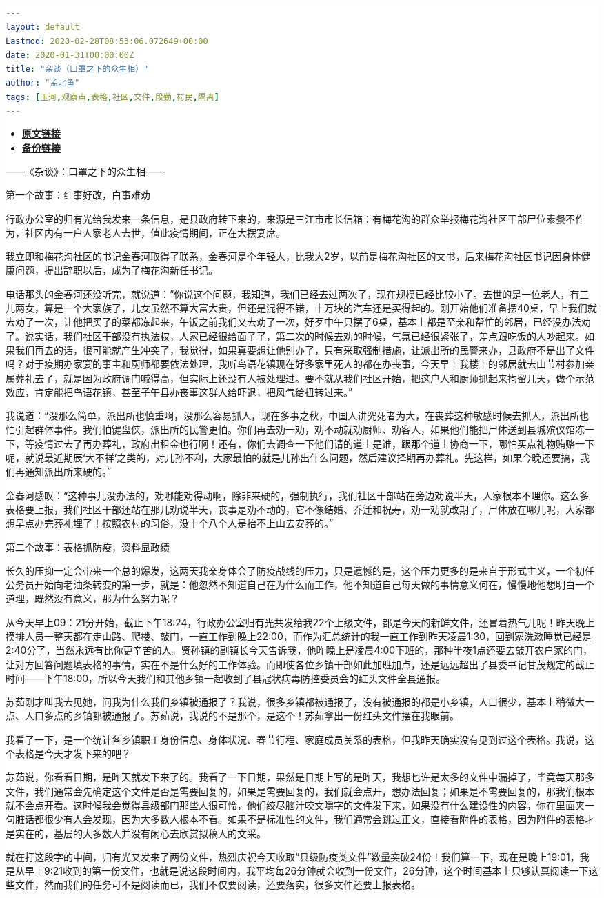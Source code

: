 ```yaml
---
layout: default
Lastmod: 2020-02-28T08:53:06.072649+00:00
date: 2020-01-31T00:00:00Z
title: "杂谈（口罩之下的众生相）"
author: "孟北鱼"
tags: [玉河,观察点,表格,社区,文件,段勤,村民,隔离]
---
```


* [**原文链接**](http://mp.weixin.qq.com/s?__biz=MzI2MDY4MzA2Mg==&mid=2247484746&idx=1&sn=dc8456a2a50b0bc45596db127e1d83e0&chksm=ea64a113dd1328053f706c434a129387036118455e78600c59834daba9e71dc1649631f539f7#rd)
* [**备份链接**](http://archive.is/NESt9)


——《杂谈》：口罩之下的众生相——

第一个故事：红事好改，白事难劝

行政办公室的归有光给我发来一条信息，是县政府转下来的，来源是三江市市长信箱：有梅花沟的群众举报梅花沟社区干部尸位素餐不作为，社区内有一户人家老人去世，值此疫情期间，正在大摆宴席。

我立即和梅花沟社区的书记金春河取得了联系，金春河是个年轻人，比我大2岁，以前是梅花沟社区的文书，后来梅花沟社区书记因身体健康问题，提出辞职以后，成为了梅花沟新任书记。

电话那头的金春河还没听完，就说道：“你说这个问题，我知道，我们已经去过两次了，现在规模已经比较小了。去世的是一位老人，有三儿两女，算是一个大家族了，儿女虽然不算大富大贵，但还是混得不错，十万块的汽车还是买得起的。刚开始他们准备摆40桌，早上我们就去劝了一次，让他把买了的菜都冻起来，午饭之前我们又去劝了一次，好歹中午只摆了6桌，基本上都是至亲和帮忙的邻居，已经没办法劝了。说实话，我们社区干部没有执法权，人家已经很给面子了，第二次的时候去劝的时候，气氛已经很紧张了，差点跟吃饭的人吵起来。如果我们再去的话，很可能就产生冲突了，我觉得，如果真要想让他别办了，只有采取强制措施，让派出所的民警来办，县政府不是出了文件吗？对于疫期办家宴的事主和厨师都要依法处理，我听鸟语花镇现在好多家里死人的都在办丧事，今天早上我楼上的邻居就去山节村参加亲属葬礼去了，就是因为政府调门喊得高，但实际上还没有人被处理过。要不就从我们社区开始，把这户人和厨师抓起来拘留几天，做个示范效应，肯定能把鸟语花镇，甚至子午县办丧事这群人给吓退，把风气给扭转过来。”

我说道：“没那么简单，派出所也慎重啊，没那么容易抓人，现在多事之秋，中国人讲究死者为大，在丧葬这种敏感时候去抓人，派出所也怕引起群体事件。我们怕键盘侠，派出所的民警更怕。你们再去劝一劝，劝不动就劝厨师、劝客人，如果他们能把尸体送到县城殡仪馆冻一下，等疫情过去了再办葬礼，政府出租金也行啊！还有，你们去调查一下他们请的道士是谁，跟那个道士协商一下，哪怕买点礼物贿赂一下呢，就说最近期辰‘大不祥’之类的，对儿孙不利，大家最怕的就是儿孙出什么问题，然后建议择期再办葬礼。先这样，如果今晚还要搞，我们再通知派出所来硬的。”

金春河感叹：“这种事儿没办法的，劝哪能劝得动啊，除非来硬的，强制执行，我们社区干部站在旁边劝说半天，人家根本不理你。这么多表格要上报，我们社区干部还站在那儿劝说半天，丧事是劝不动的，它不像结婚、乔迁和祝寿，劝一劝就改期了，尸体放在哪儿呢，大家都想早点办完葬礼埋了！按照农村的习俗，没十个八个人是抬不上山去安葬的。”

第二个故事：表格抓防疫，资料显政绩

长久的压抑一定会带来一个总的爆发，这两天我亲身体会了防疫战线的压力，只是遗憾的是，这个压力更多的是来自于形式主义，一个初任公务员开始向老油条转变的第一步，就是：他忽然不知道自己在为什么而工作，他不知道自己每天做的事情意义何在，慢慢地他想明白一个道理，既然没有意义，那为什么努力呢？

从今天早上09：21分开始，截止下午18:24，行政办公室归有光共发给我22个上级文件，都是今天的新鲜文件，还冒着热气儿呢！昨天晚上摸排人员一整天都在走山路、爬楼、敲门，一直工作到晚上22:00，而作为汇总统计的我一直工作到昨天凌晨1:30，回到家洗漱睡觉已经是2:40分了，当然永远有比你更辛苦的人。贤孙镇的副镇长今天告诉我，他昨晚上是凌晨4:00下班的，那种半夜1点还要去敲开农户家的门，让对方回答问题填表格的事情，实在不是什么好的工作体验。而即使各位乡镇干部如此加班加点，还是远远超出了县委书记甘茂规定的截止时间——下午18:00，所以今天我们和其他乡镇一起收到了县冠状病毒防控委员会的红头文件全县通报。

苏茹刚才叫我去见她，问我为什么我们乡镇被通报了？我说，很多乡镇都被通报了，没有被通报的都是小乡镇，人口很少，基本上稍微大一点、人口多点的乡镇都被通报了。苏茹说，我说的不是那个，是这个！苏茹拿出一份红头文件摆在我眼前。

我看了一下，是一个统计各乡镇职工身份信息、身体状况、春节行程、家庭成员关系的表格，但我昨天确实没有见到过这个表格。我说，这个表格是今天才发下来的吧？

苏茹说，你看看日期，是昨天就发下来了的。我看了一下日期，果然是日期上写的是昨天，我想也许是太多的文件中漏掉了，毕竟每天那多文件，我们通常会先确定这个文件是否是需要回复的，如果是需要回复的，我们就会点开，想办法回复；如果是不需要回复的，那我们根本就不会点开看。这时候我会觉得县级部门那些人很可怜，他们绞尽脑汁咬文嚼字的文件发下来，如果没有什么建设性的内容，你在里面夹一句脏话都很少有人会发现，因为大多数人根本不看。如果不是标准性的文件，我们通常会跳过正文，直接看附件的表格，因为附件的表格才是实在的，基层的大多数人并没有闲心去欣赏拟稿人的文采。

就在打这段字的中间，归有光又发来了两份文件，热烈庆祝今天收取“县级防疫类文件”数量突破24份！我们算一下，现在是晚上19:01，我是从早上9:21收到的第一份文件，也就是说这段时间内，我平均每26分钟就会收到一份文件，26分钟，这个时间基本上只够认真阅读一下这些文件，然而我们的任务可不是阅读而已，我们不仅要阅读，还要落实，很多文件还要上报表格。
